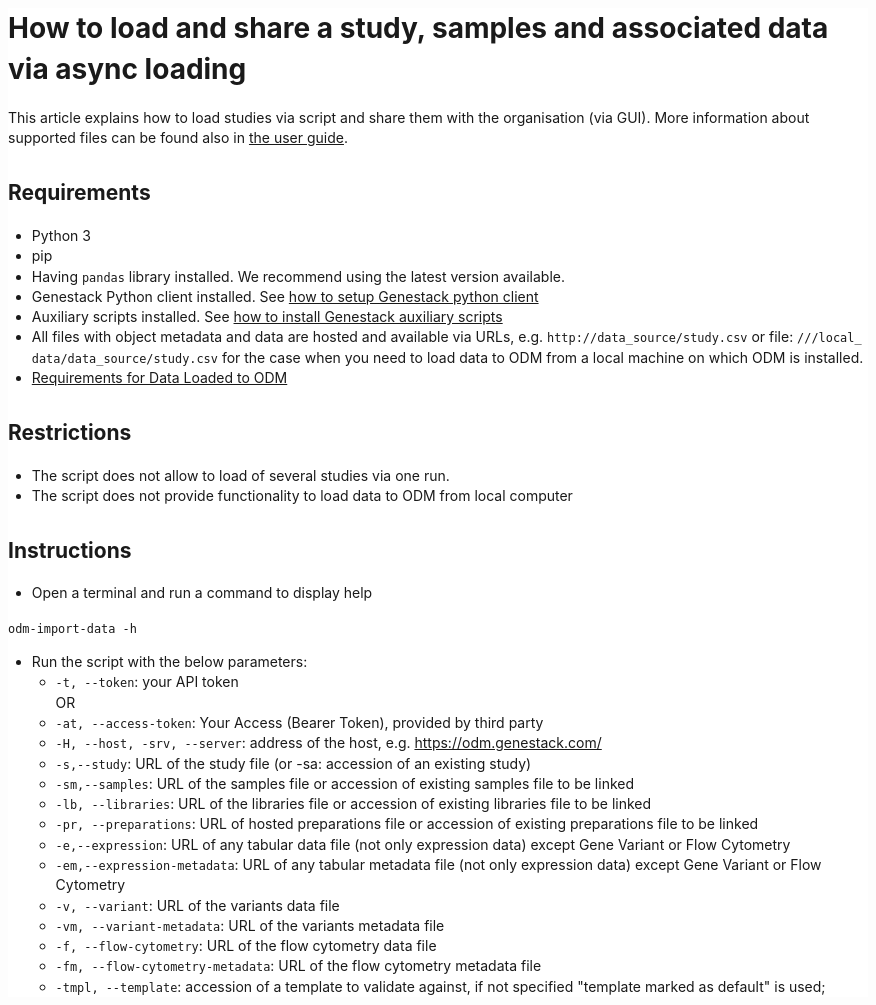 # How to load and share a study, samples and associated data via async loading

This article explains how to load studies via script and share them with the organisation (via GUI).
More information about supported files can be found also in [the user
guide](https://odm-user-guide.readthedocs.io/en/latest/doc-odm-user-guide/supported-formats.html).

## Requirements

- Python 3
- pip
- Having `pandas` library installed. We recommend using the latest version available.
- Genestack Python client installed. See [how to setup Genestack python client](../packages-to-install/genestack-python-client.md)
- Auxiliary scripts installed. See [how to install Genestack auxiliary scripts](../packages-to-install/genestack-auxiliary-scripts.md)
- All files with object metadata and data are hosted and available via URLs, e.g. `http://data_source/study.csv` or file:
    `///local_data/data_source/study.csv` for the case when you need to load data to ODM from a local machine on which ODM
    is installed.
- [Requirements for Data Loaded to ODM](uploading-study/requirements-for-data-loaded-to-odm.pdf)

## Restrictions

- The script does not allow to load of several studies via one run.
- The script does not provide functionality to load data to ODM from local computer

## Instructions

- Open a terminal and run a command to display help

```shell
odm-import-data -h
```

- Run the script with the below parameters:
    - `-t, --token`: your API token <br/> OR <br/>
    - `-at, --access-token`: Your Access (Bearer Token), provided by third party
    - `-H, --host, -srv, --server`: address of the host, e.g. <https://odm.genestack.com/>
    - `-s,--study`: URL of the study file (or -sa: accession of an existing study)
    - `-sm,--samples`: URL of the samples file or accession of existing samples file to be linked
    - `-lb, --libraries`: URL of the libraries file or accession of existing libraries file to be linked
    - `-pr, --preparations`: URL of hosted preparations file or accession of existing preparations file to be linked
    - `-e,--expression`: URL of any tabular data file (not only expression data) except Gene Variant or Flow Cytometry
    - `-em,--expression-metadata`: URL of any tabular metadata file (not only expression data) except Gene Variant or Flow Cytometry
    - `-v, --variant`: URL of the variants data file
    - `-vm, --variant-metadata`: URL of the variants metadata file
    - `-f, --flow-cytometry`: URL of the flow cytometry data file
    - `-fm, --flow-cytometry-metadata`: URL of the flow cytometry metadata file
    - `-tmpl, --template`: accession of a template to validate against, if not specified "template marked as default" is
        used;
